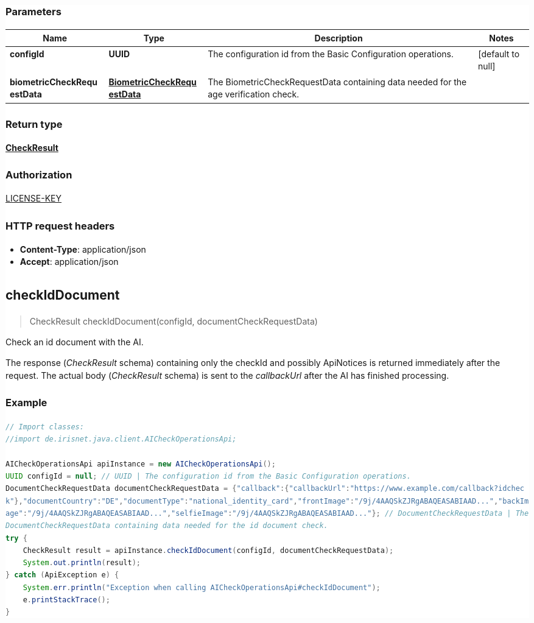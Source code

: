 ### Parameters


Name | Type | Description  | Notes
------------- | ------------- | ------------- | -------------
 **configId** | **UUID**| The configuration id from the Basic Configuration operations. | [default to null]
 **biometricCheckRequestData** | [**BiometricCheckRequestData**](BiometricCheckRequestData.md)| The BiometricCheckRequestData containing data needed for the age verification check. |

### Return type

[**CheckResult**](CheckResult.md)

### Authorization

[LICENSE-KEY](../README.md#LICENSE-KEY)

### HTTP request headers

- **Content-Type**: application/json
- **Accept**: application/json


## checkIdDocument

> CheckResult checkIdDocument(configId, documentCheckRequestData)

Check an id document with the AI.

The response (_CheckResult_ schema) containing only the checkId and possibly ApiNotices is returned immediately after the request. The actual body (_CheckResult_ schema) is sent to the _callbackUrl_ after the AI has finished processing.

### Example

```java
// Import classes:
//import de.irisnet.java.client.AICheckOperationsApi;

AICheckOperationsApi apiInstance = new AICheckOperationsApi();
UUID configId = null; // UUID | The configuration id from the Basic Configuration operations.
DocumentCheckRequestData documentCheckRequestData = {"callback":{"callbackUrl":"https://www.example.com/callback?idcheck"},"documentCountry":"DE","documentType":"national_identity_card","frontImage":"/9j/4AAQSkZJRgABAQEASABIAAD...","backImage":"/9j/4AAQSkZJRgABAQEASABIAAD...","selfieImage":"/9j/4AAQSkZJRgABAQEASABIAAD..."}; // DocumentCheckRequestData | The DocumentCheckRequestData containing data needed for the id document check.
try {
    CheckResult result = apiInstance.checkIdDocument(configId, documentCheckRequestData);
    System.out.println(result);
} catch (ApiException e) {
    System.err.println("Exception when calling AICheckOperationsApi#checkIdDocument");
    e.printStackTrace();
}
```
